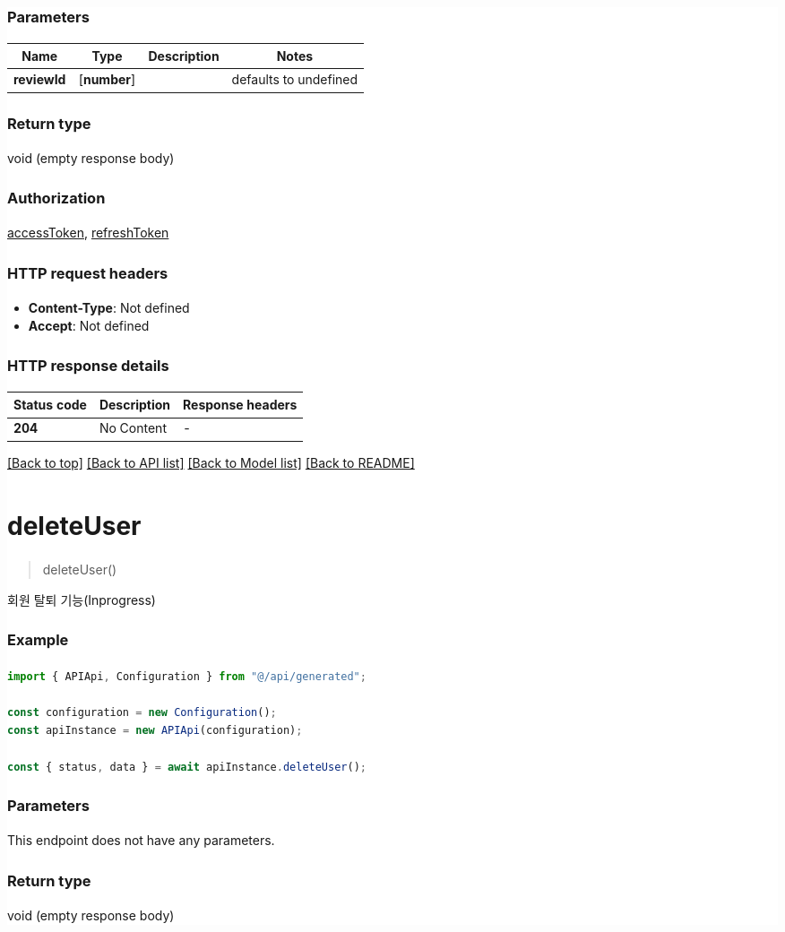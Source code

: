### Parameters

| Name         | Type         | Description | Notes                 |
| ------------ | ------------ | ----------- | --------------------- |
| **reviewId** | [**number**] |             | defaults to undefined |

### Return type

void (empty response body)

### Authorization

[accessToken](../README.md#accessToken), [refreshToken](../README.md#refreshToken)

### HTTP request headers

- **Content-Type**: Not defined
- **Accept**: Not defined

### HTTP response details

| Status code | Description | Response headers |
| ----------- | ----------- | ---------------- |
| **204**     | No Content  | -                |

[[Back to top]](#) [[Back to API list]](../README.md#documentation-for-api-endpoints) [[Back to Model list]](../README.md#documentation-for-models) [[Back to README]](../README.md)

# **deleteUser**

> deleteUser()

회원 탈퇴 기능(Inprogress)

### Example

```typescript
import { APIApi, Configuration } from "@/api/generated";

const configuration = new Configuration();
const apiInstance = new APIApi(configuration);

const { status, data } = await apiInstance.deleteUser();
```

### Parameters

This endpoint does not have any parameters.

### Return type

void (empty response body)
